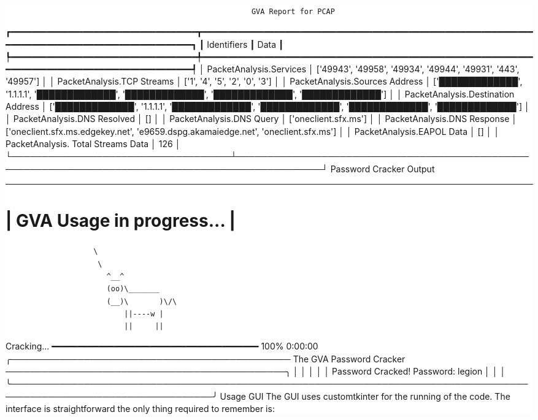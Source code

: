                                                             GVA Report for PCAP
┏━━━━━━━━━━━━━━━━━━━━━━━━━━━━━━━━━━━━┳━━━━━━━━━━━━━━━━━━━━━━━━━━━━━━━━━━━━━━━━━━━━━━━━━━━━━━━━━━━━━━━━━━━━━━━━━━━━━━━━━━━━━━━━━━━━━━━━━━━━┓
┃ Identifiers                        ┃ Data                                                                                               ┃
┡━━━━━━━━━━━━━━━━━━━━━━━━━━━━━━━━━━━━╇━━━━━━━━━━━━━━━━━━━━━━━━━━━━━━━━━━━━━━━━━━━━━━━━━━━━━━━━━━━━━━━━━━━━━━━━━━━━━━━━━━━━━━━━━━━━━━━━━━━━┩
│ PacketAnalysis.Services            │ ['49943', '49958', '49934', '49944', '49931', '443', '49957']                                      │
│ PacketAnalysis.TCP Streams         │ ['1', '4', '5', '2', '0', '3']                                                                     │
│ PacketAnalysis.Sources Address     │ ['█████████████', '1.1.1.1', '█████████████', '█████████████', '█████████████', '█████████████']   │
│ PacketAnalysis.Destination Address │ ['█████████████', '1.1.1.1', '█████████████', '█████████████', '█████████████', '█████████████']   │
│ PacketAnalysis.DNS Resolved        │ []                                                                                                 │
│ PacketAnalysis.DNS Query           │ ['oneclient.sfx.ms']                                                                               │
│ PacketAnalysis.DNS Response        │ ['oneclient.sfx.ms.edgekey.net', 'e9659.dspg.akamaiedge.net', 'oneclient.sfx.ms']                  │
│ PacketAnalysis.EAPOL Data          │ []                                                                                                 │
│ PacketAnalysis. Total Streams Data │ 126                                                                                                │
└────────────────────────────────────┴────────────────────────────────────────────────────────────────────────────────────────────────────┘
Password Cracker Output
  ________________________
| GVA Usage in progress... |
  ========================
                        \
                         \
                           ^__^
                           (oo)\_______
                           (__)\       )\/\
                               ||----w |
                               ||     ||
Cracking... ━━━━━━━━━━━━━━━━━━━━━━━━━━━━━━━━━━━━━━━━ 100% 0:00:00
╭────────────────────────────────────────────── The GVA Password Cracker  ──────────────────────────────────────────────╮      │                                                                                                                       │ │                                                                                                                       │
│                                        Password Cracked! Password:  legion                                            │
│                                                                                                                       │
╰───────────────────────────────────────────────────────────────────────────────────────────────────────────────────────╯
Usage GUI
The GUI uses customtkinter for the running of the code. The interface is straightforward the only thing required to remember is:
